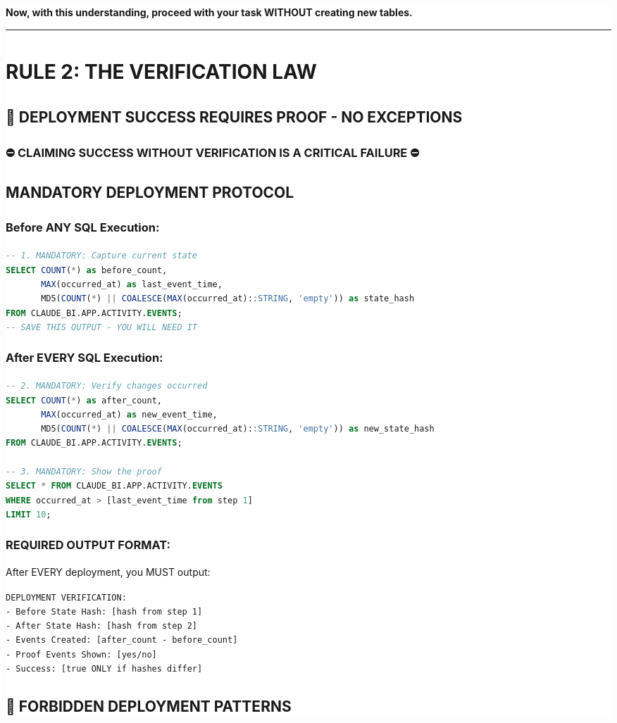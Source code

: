**Now, with this understanding, proceed with your task WITHOUT creating new tables.**

---

# RULE 2: THE VERIFICATION LAW

## 🔴 DEPLOYMENT SUCCESS REQUIRES PROOF - NO EXCEPTIONS

### ⛔ CLAIMING SUCCESS WITHOUT VERIFICATION IS A CRITICAL FAILURE ⛔

## MANDATORY DEPLOYMENT PROTOCOL

### Before ANY SQL Execution:
```sql
-- 1. MANDATORY: Capture current state
SELECT COUNT(*) as before_count, 
       MAX(occurred_at) as last_event_time,
       MD5(COUNT(*) || COALESCE(MAX(occurred_at)::STRING, 'empty')) as state_hash
FROM CLAUDE_BI.APP.ACTIVITY.EVENTS;
-- SAVE THIS OUTPUT - YOU WILL NEED IT
```

### After EVERY SQL Execution:
```sql
-- 2. MANDATORY: Verify changes occurred
SELECT COUNT(*) as after_count,
       MAX(occurred_at) as new_event_time,
       MD5(COUNT(*) || COALESCE(MAX(occurred_at)::STRING, 'empty')) as new_state_hash
FROM CLAUDE_BI.APP.ACTIVITY.EVENTS;

-- 3. MANDATORY: Show the proof
SELECT * FROM CLAUDE_BI.APP.ACTIVITY.EVENTS 
WHERE occurred_at > [last_event_time from step 1]
LIMIT 10;
```

### REQUIRED OUTPUT FORMAT:
After EVERY deployment, you MUST output:
```
DEPLOYMENT VERIFICATION:
- Before State Hash: [hash from step 1]
- After State Hash: [hash from step 2]  
- Events Created: [after_count - before_count]
- Proof Events Shown: [yes/no]
- Success: [true ONLY if hashes differ]
```

## 🛑 FORBIDDEN DEPLOYMENT PATTERNS
